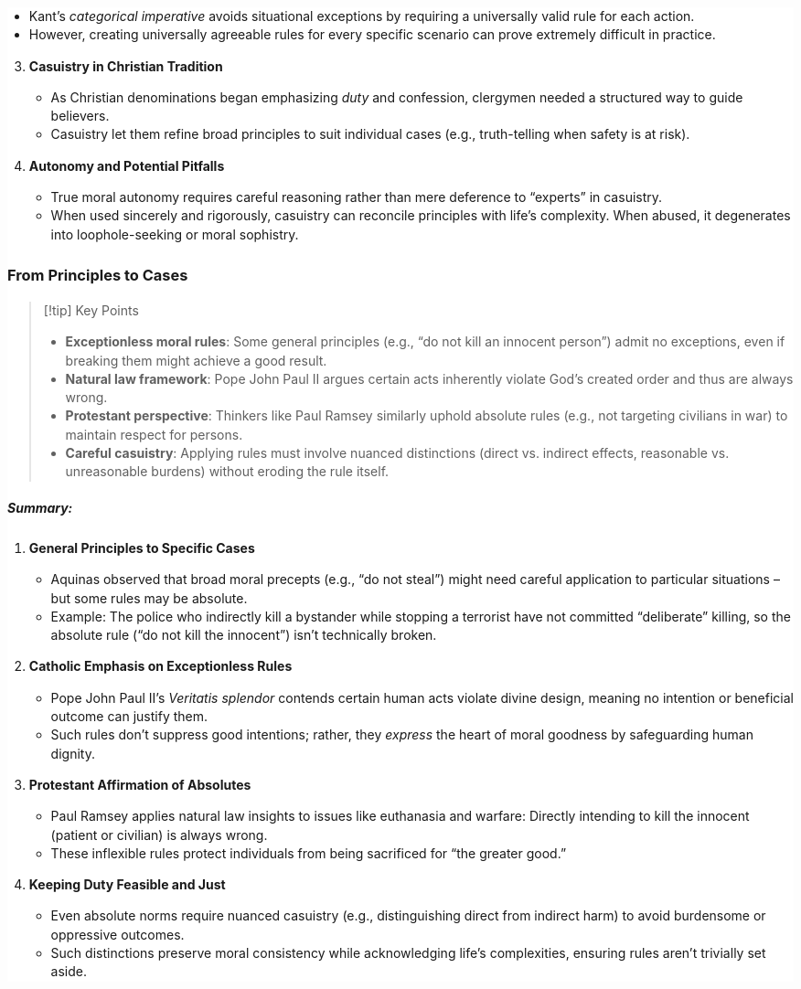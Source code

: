    - Kant’s _categorical imperative_ avoids situational exceptions by requiring a universally valid rule for each action.
   - However, creating universally agreeable rules for every specific scenario can prove extremely difficult in practice.

3. **Casuistry in Christian Tradition**

   - As Christian denominations began emphasizing _duty_ and confession, clergymen needed a structured way to guide believers.
   - Casuistry let them refine broad principles to suit individual cases (e.g., truth-telling when safety is at risk).

4. **Autonomy and Potential Pitfalls**
   - True moral autonomy requires careful reasoning rather than mere deference to “experts” in casuistry.
   - When used sincerely and rigorously, casuistry can reconcile principles with life’s complexity. When abused, it degenerates into loophole-seeking or moral sophistry.

### From Principles to Cases

> [!tip] Key Points
>
> - **Exceptionless moral rules**: Some general principles (e.g., “do not kill an innocent person”) admit no exceptions, even if breaking them might achieve a good result.
> - **Natural law framework**: Pope John Paul II argues certain acts inherently violate God’s created order and thus are always wrong.
> - **Protestant perspective**: Thinkers like Paul Ramsey similarly uphold absolute rules (e.g., not targeting civilians in war) to maintain respect for persons.
> - **Careful casuistry**: Applying rules must involve nuanced distinctions (direct vs. indirect effects, reasonable vs. unreasonable burdens) without eroding the rule itself.

##### Summary:

1. **General Principles to Specific Cases**

   - Aquinas observed that broad moral precepts (e.g., “do not steal”) might need careful application to particular situations – but some rules may be absolute.
   - Example: The police who indirectly kill a bystander while stopping a terrorist have not committed “deliberate” killing, so the absolute rule (“do not kill the innocent”) isn’t technically broken.

2. **Catholic Emphasis on Exceptionless Rules**

   - Pope John Paul II’s _Veritatis splendor_ contends certain human acts violate divine design, meaning no intention or beneficial outcome can justify them.
   - Such rules don’t suppress good intentions; rather, they _express_ the heart of moral goodness by safeguarding human dignity.

3. **Protestant Affirmation of Absolutes**

   - Paul Ramsey applies natural law insights to issues like euthanasia and warfare: Directly intending to kill the innocent (patient or civilian) is always wrong.
   - These inflexible rules protect individuals from being sacrificed for “the greater good.”

4. **Keeping Duty Feasible and Just**
   - Even absolute norms require nuanced casuistry (e.g., distinguishing direct from indirect harm) to avoid burdensome or oppressive outcomes.
   - Such distinctions preserve moral consistency while acknowledging life’s complexities, ensuring rules aren’t trivially set aside.
